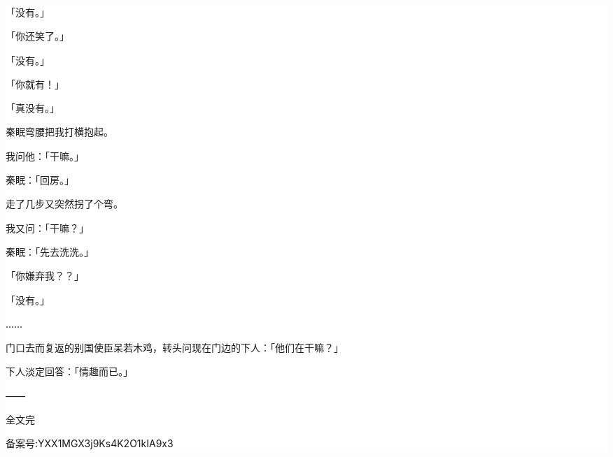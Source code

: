 「没有。」

「你还笑了。」

「没有。」

「你就有！」

「真没有。」

秦眠弯腰把我打横抱起。

我问他：「干嘛。」

秦眠：「回房。」

走了几步又突然拐了个弯。

我又问：「干嘛？」

秦眠：「先去洗洗。」

「你嫌弃我？？」

「没有。」

……

门口去而复返的别国使臣呆若木鸡，转头问现在门边的下人：「他们在干嘛？」

下人淡定回答：「情趣而已。」

——

全文完

备案号:YXX1MGX3j9Ks4K2O1kIA9x3